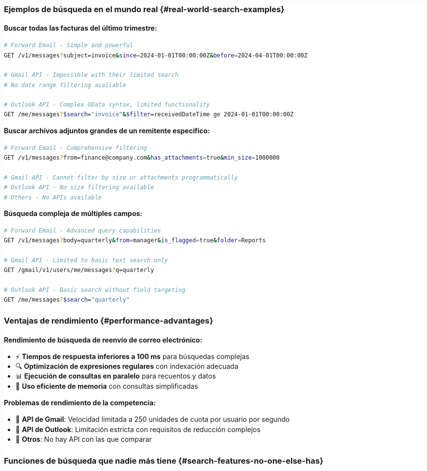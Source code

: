 ### Ejemplos de búsqueda en el mundo real {#real-world-search-examples}

**Buscar todas las facturas del último trimestre:**

```bash
# Forward Email - Simple and powerful
GET /v1/messages?subject=invoice&since=2024-01-01T00:00:00Z&before=2024-04-01T00:00:00Z

# Gmail API - Impossible with their limited search
# No date range filtering available

# Outlook API - Complex OData syntax, limited functionality
GET /me/messages?$search="invoice"&$filter=receivedDateTime ge 2024-01-01T00:00:00Z
```

**Buscar archivos adjuntos grandes de un remitente específico:**

```bash
# Forward Email - Comprehensive filtering
GET /v1/messages?from=finance@company.com&has_attachments=true&min_size=1000000

# Gmail API - Cannot filter by size or attachments programmatically
# Outlook API - No size filtering available
# Others - No APIs available
```

**Búsqueda compleja de múltiples campos:**

```bash
# Forward Email - Advanced query capabilities
GET /v1/messages?body=quarterly&from=manager&is_flagged=true&folder=Reports

# Gmail API - Limited to basic text search only
GET /gmail/v1/users/me/messages?q=quarterly

# Outlook API - Basic search without field targeting
GET /me/messages?$search="quarterly"
```

### Ventajas de rendimiento {#performance-advantages}

**Rendimiento de búsqueda de reenvío de correo electrónico:**

* ⚡ **Tiempos de respuesta inferiores a 100 ms** para búsquedas complejas
* 🔍 **Optimización de expresiones regulares** con indexación adecuada
* 📊 **Ejecución de consultas en paralelo** para recuentos y datos
* 💾 **Uso eficiente de memoria** con consultas simplificadas

**Problemas de rendimiento de la competencia:**

* 🐌 **API de Gmail**: Velocidad limitada a 250 unidades de cuota por usuario por segundo
* 🐌 **API de Outlook**: Limitación estricta con requisitos de reducción complejos
* 🐌 **Otros**: No hay API con las que comparar

### Funciones de búsqueda que nadie más tiene {#search-features-no-one-else-has}
